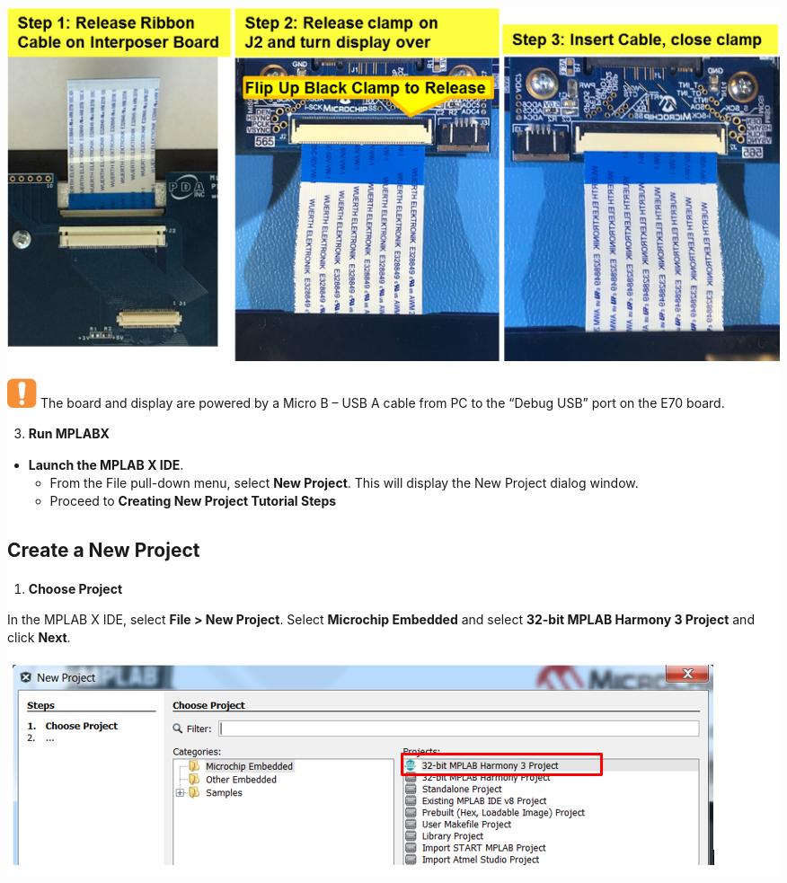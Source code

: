 ![Microchip Technology](images/quickstart_e70_ribbon_cable.png)

![Important](images/Important%20Star.png) The board and display are powered by a Micro B – USB A cable from PC to the “Debug USB” port on the E70 board.

3. **Run MPLABX**

* **Launch the MPLAB X IDE**.
    * From the File pull-down menu, select **New Project**. This will display the New Project dialog window.
    * Proceed to **Creating New Project Tutorial Steps**

## Create a New Project

1. **Choose Project**

In the MPLAB X IDE, select **File > New Project**. Select **Microchip Embedded** and select **32-bit MPLAB Harmony 3 Project** and click **Next**.

![Microchip Technology](images/quickstart_chooseproject.png)
